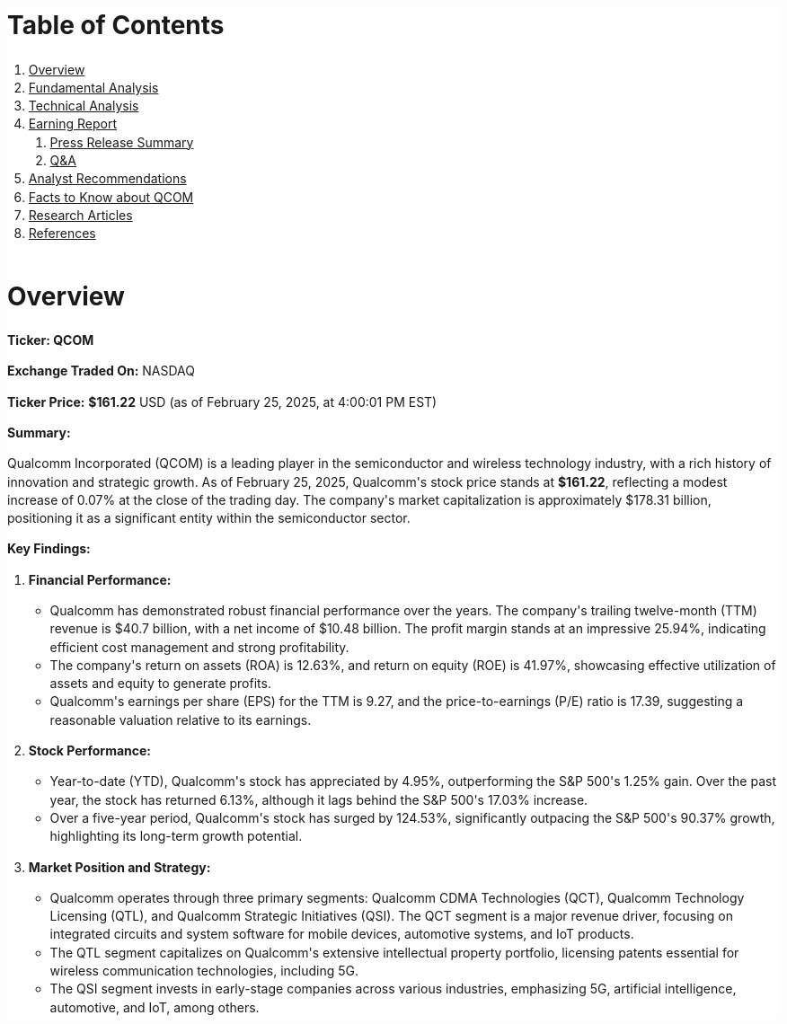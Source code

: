 # Table of Contents
1. [Overview](#overview)
2. [Fundamental Analysis](#fundamental-analysis)
3. [Technical Analysis](#technical-analysis)
4. [Earning Report](#earning-report)
   1. [Press Release Summary](#press-release-summary)
   2. [Q&A](#q&a-responses)
5. [Analyst Recommendations](#analyst-recommendations)
6. [Facts to Know about QCOM](#facts-to-know-about-qcom)
7. [Research Articles](#research-articles)
8. [References](#references)



# Overview

**Ticker: QCOM**

**Exchange Traded On:** NASDAQ

**Ticker Price:** **$161.22** USD (as of February 25, 2025, at 4:00:01 PM EST)

**Summary:**

Qualcomm Incorporated (QCOM) is a leading player in the semiconductor and wireless technology industry, with a rich history of innovation and strategic growth. As of February 25, 2025, Qualcomm's stock price stands at **$161.22**, reflecting a modest increase of 0.07% at the close of the trading day. The company's market capitalization is approximately $178.31 billion, positioning it as a significant entity within the semiconductor sector.

**Key Findings:**

1. **Financial Performance:**
   - Qualcomm has demonstrated robust financial performance over the years. The company's trailing twelve-month (TTM) revenue is $40.7 billion, with a net income of $10.48 billion. The profit margin stands at an impressive 25.94%, indicating efficient cost management and strong profitability.
   - The company's return on assets (ROA) is 12.63%, and return on equity (ROE) is 41.97%, showcasing effective utilization of assets and equity to generate profits.
   - Qualcomm's earnings per share (EPS) for the TTM is 9.27, and the price-to-earnings (P/E) ratio is 17.39, suggesting a reasonable valuation relative to its earnings.

2. **Stock Performance:**
   - Year-to-date (YTD), Qualcomm's stock has appreciated by 4.95%, outperforming the S&P 500's 1.25% gain. Over the past year, the stock has returned 6.13%, although it lags behind the S&P 500's 17.03% increase.
   - Over a five-year period, Qualcomm's stock has surged by 124.53%, significantly outpacing the S&P 500's 90.37% growth, highlighting its long-term growth potential.

3. **Market Position and Strategy:**
   - Qualcomm operates through three primary segments: Qualcomm CDMA Technologies (QCT), Qualcomm Technology Licensing (QTL), and Qualcomm Strategic Initiatives (QSI). The QCT segment is a major revenue driver, focusing on integrated circuits and system software for mobile devices, automotive systems, and IoT products.
   - The QTL segment capitalizes on Qualcomm's extensive intellectual property portfolio, licensing patents essential for wireless communication technologies, including 5G.
   - The QSI segment invests in early-stage companies across various industries, emphasizing 5G, artificial intelligence, automotive, and IoT, among others.
